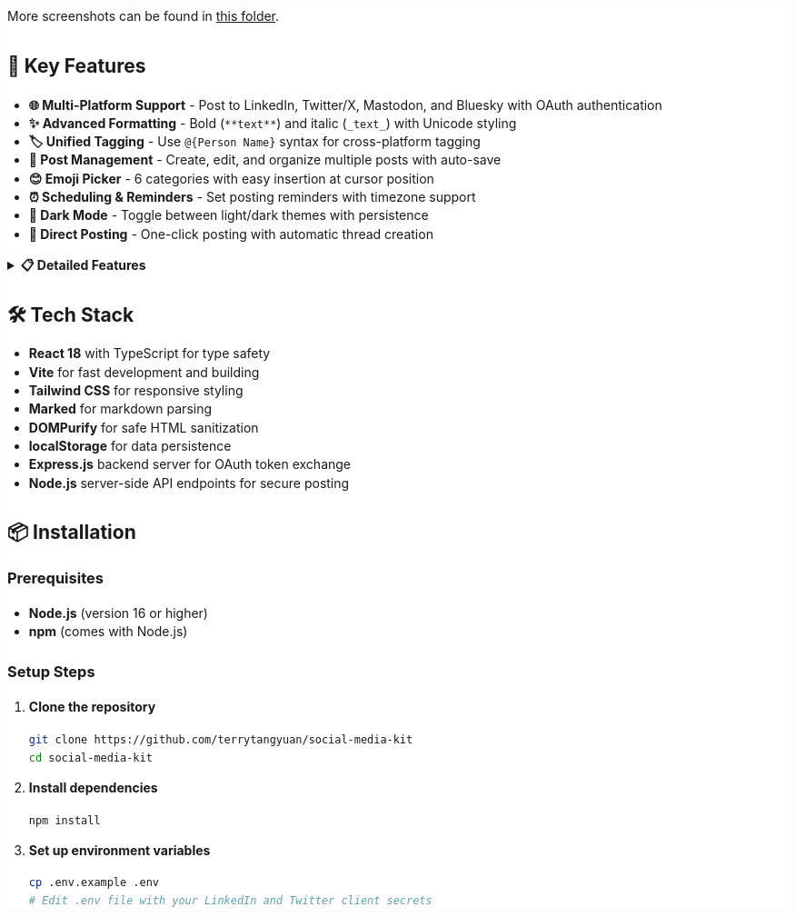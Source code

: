 More screenshots can be found in [this folder](/screenshots).


## 🚀 Key Features

- **🌐 Multi-Platform Support** - Post to LinkedIn, Twitter/X, Mastodon, and Bluesky with OAuth authentication
- **✨ Advanced Formatting** - Bold (`**text**`) and italic (`_text_`) with Unicode styling
- **🏷️ Unified Tagging** - Use `@{Person Name}` syntax for cross-platform tagging
- **📝 Post Management** - Create, edit, and organize multiple posts with auto-save
- **😊 Emoji Picker** - 6 categories with easy insertion at cursor position
- **⏰ Scheduling & Reminders** - Set posting reminders with timezone support
- **🎨 Dark Mode** - Toggle between light/dark themes with persistence
- **📱 Direct Posting** - One-click posting with automatic thread creation

<details><summary><strong>📋 Detailed Features</strong></summary></details>

## 🛠️ Tech Stack

- **React 18** with TypeScript for type safety
- **Vite** for fast development and building
- **Tailwind CSS** for responsive styling
- **Marked** for markdown parsing
- **DOMPurify** for safe HTML sanitization
- **localStorage** for data persistence
- **Express.js** backend server for OAuth token exchange
- **Node.js** server-side API endpoints for secure posting

## 📦 Installation

### Prerequisites
- **Node.js** (version 16 or higher)
- **npm** (comes with Node.js)

### Setup Steps

1. **Clone the repository**
   ```bash
   git clone https://github.com/terrytangyuan/social-media-kit
   cd social-media-kit
   ```

2. **Install dependencies**
   ```bash
   npm install
   ```

3. **Set up environment variables**
   ```bash
   cp .env.example .env
   # Edit .env file with your LinkedIn and Twitter client secrets
   ```
